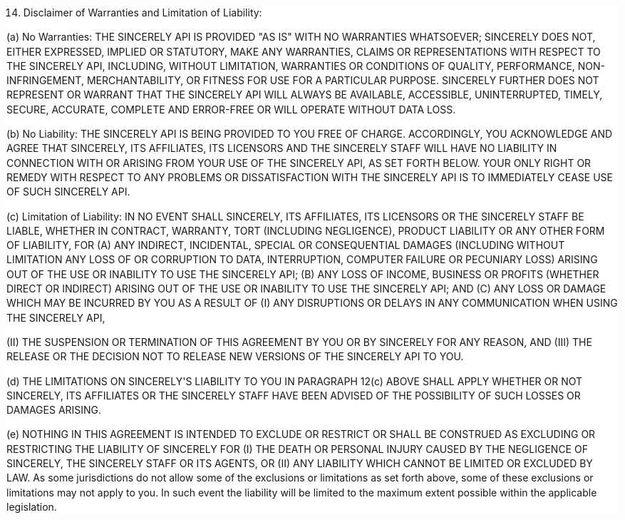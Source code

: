 14. Disclaimer of Warranties and Limitation of Liability:

(a) No Warranties: THE SINCERELY API IS PROVIDED "AS IS" WITH NO WARRANTIES WHATSOEVER; SINCERELY DOES
NOT, EITHER EXPRESSED, IMPLIED OR STATUTORY, MAKE ANY WARRANTIES, CLAIMS OR REPRESENTATIONS WITH RESPECT
TO THE SINCERELY API, INCLUDING, WITHOUT LIMITATION, WARRANTIES OR CONDITIONS OF QUALITY, PERFORMANCE,
NON-INFRINGEMENT, MERCHANTABILITY, OR FITNESS FOR USE FOR A PARTICULAR PURPOSE. SINCERELY FURTHER DOES
NOT REPRESENT OR WARRANT THAT THE SINCERELY API WILL ALWAYS BE AVAILABLE, ACCESSIBLE, UNINTERRUPTED,
TIMELY, SECURE, ACCURATE, COMPLETE AND ERROR-FREE OR WILL OPERATE WITHOUT DATA LOSS.

(b) No Liability: THE SINCERELY API IS BEING PROVIDED TO YOU FREE OF CHARGE. ACCORDINGLY, YOU
ACKNOWLEDGE AND AGREE THAT SINCERELY, ITS AFFILIATES, ITS LICENSORS AND THE SINCERELY STAFF WILL HAVE NO
LIABILITY IN CONNECTION WITH OR ARISING FROM YOUR USE OF THE SINCERELY API, AS SET FORTH BELOW. YOUR
ONLY RIGHT OR REMEDY WITH RESPECT TO ANY PROBLEMS OR DISSATISFACTION WITH THE SINCERELY API IS TO
IMMEDIATELY CEASE USE OF SUCH SINCERELY API.

(c) Limitation of Liability: IN NO EVENT SHALL SINCERELY, ITS AFFILIATES, ITS LICENSORS OR THE SINCERELY
STAFF BE LIABLE, WHETHER IN CONTRACT, WARRANTY, TORT (INCLUDING NEGLIGENCE), PRODUCT LIABILITY OR ANY
OTHER FORM OF LIABILITY, FOR (A) ANY INDIRECT, INCIDENTAL, SPECIAL OR CONSEQUENTIAL DAMAGES (INCLUDING
WITHOUT LIMITATION ANY LOSS OF OR CORRUPTION TO DATA, INTERRUPTION, COMPUTER FAILURE OR PECUNIARY LOSS)
ARISING OUT OF THE USE OR INABILITY TO USE THE SINCERELY API; (B) ANY LOSS OF INCOME, BUSINESS OR
PROFITS (WHETHER DIRECT OR INDIRECT) ARISING OUT OF THE USE OR INABILITY TO USE THE SINCERELY API; AND
(C) ANY LOSS OR DAMAGE WHICH MAY BE INCURRED BY YOU AS A RESULT OF (I) ANY DISRUPTIONS OR DELAYS IN ANY
COMMUNICATION WHEN USING THE SINCERELY API,

(II) THE SUSPENSION OR TERMINATION OF THIS AGREEMENT BY YOU OR BY SINCERELY FOR ANY REASON, AND (III)
THE RELEASE OR THE DECISION NOT TO RELEASE NEW VERSIONS OF THE SINCERELY API TO YOU.

(d) THE LIMITATIONS ON SINCERELY'S LIABILITY TO YOU IN PARAGRAPH 12(c) ABOVE SHALL APPLY WHETHER OR NOT
SINCERELY, ITS AFFILIATES OR THE SINCERELY STAFF HAVE BEEN ADVISED OF THE POSSIBILITY OF SUCH LOSSES OR
DAMAGES ARISING.

(e) NOTHING IN THIS AGREEMENT IS INTENDED TO EXCLUDE OR RESTRICT OR SHALL BE CONSTRUED AS EXCLUDING OR
RESTRICTING THE LIABILITY OF SINCERELY FOR (I) THE DEATH OR PERSONAL INJURY CAUSED BY THE NEGLIGENCE OF
SINCERELY, THE SINCERELY STAFF OR ITS AGENTS, OR (II) ANY LIABILITY WHICH CANNOT BE LIMITED OR EXCLUDED
BY LAW. As some jurisdictions do not allow some of the exclusions or limitations as set forth above,
some of these exclusions or limitations may not apply to you. In such event the liability will be
limited to the maximum extent possible within the applicable legislation.
